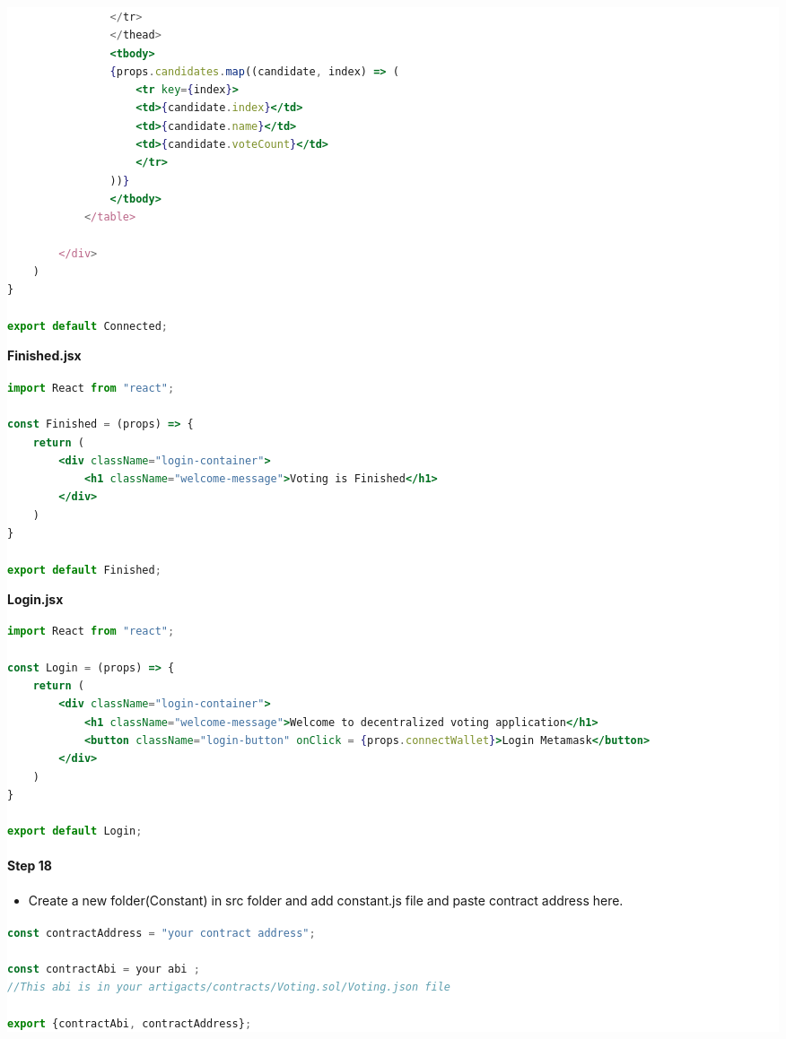 ```jsx
                </tr>
                </thead>
                <tbody>
                {props.candidates.map((candidate, index) => (
                    <tr key={index}>
                    <td>{candidate.index}</td>
                    <td>{candidate.name}</td>
                    <td>{candidate.voteCount}</td>
                    </tr>
                ))}
                </tbody>
            </table>
            
        </div>
    )
}

export default Connected;
```
**Finished.jsx**
```jsx
import React from "react";

const Finished = (props) => {
    return (
        <div className="login-container">
            <h1 className="welcome-message">Voting is Finished</h1>
        </div>
    )
}

export default Finished;
```
**Login.jsx**
```jsx
import React from "react";

const Login = (props) => {
    return (
        <div className="login-container">
            <h1 className="welcome-message">Welcome to decentralized voting application</h1>
            <button className="login-button" onClick = {props.connectWallet}>Login Metamask</button>
        </div>
    )
}

export default Login;
```


#### Step 18
- Create a new folder(Constant) in src folder and add constant.js file and paste contract address here.
```js
const contractAddress = "your contract address";

const contractAbi = your abi ;
//This abi is in your artigacts/contracts/Voting.sol/Voting.json file

export {contractAbi, contractAddress};

```
